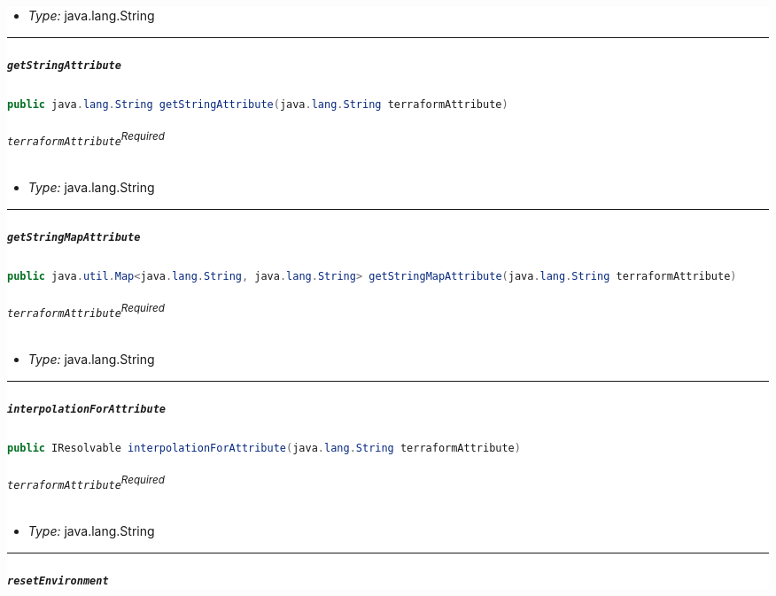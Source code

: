 - *Type:* java.lang.String

---

##### `getStringAttribute` <a name="getStringAttribute" id="@cdktf/provider-vault.dataVaultAzureAccessCredentials.DataVaultAzureAccessCredentials.getStringAttribute"></a>

```java
public java.lang.String getStringAttribute(java.lang.String terraformAttribute)
```

###### `terraformAttribute`<sup>Required</sup> <a name="terraformAttribute" id="@cdktf/provider-vault.dataVaultAzureAccessCredentials.DataVaultAzureAccessCredentials.getStringAttribute.parameter.terraformAttribute"></a>

- *Type:* java.lang.String

---

##### `getStringMapAttribute` <a name="getStringMapAttribute" id="@cdktf/provider-vault.dataVaultAzureAccessCredentials.DataVaultAzureAccessCredentials.getStringMapAttribute"></a>

```java
public java.util.Map<java.lang.String, java.lang.String> getStringMapAttribute(java.lang.String terraformAttribute)
```

###### `terraformAttribute`<sup>Required</sup> <a name="terraformAttribute" id="@cdktf/provider-vault.dataVaultAzureAccessCredentials.DataVaultAzureAccessCredentials.getStringMapAttribute.parameter.terraformAttribute"></a>

- *Type:* java.lang.String

---

##### `interpolationForAttribute` <a name="interpolationForAttribute" id="@cdktf/provider-vault.dataVaultAzureAccessCredentials.DataVaultAzureAccessCredentials.interpolationForAttribute"></a>

```java
public IResolvable interpolationForAttribute(java.lang.String terraformAttribute)
```

###### `terraformAttribute`<sup>Required</sup> <a name="terraformAttribute" id="@cdktf/provider-vault.dataVaultAzureAccessCredentials.DataVaultAzureAccessCredentials.interpolationForAttribute.parameter.terraformAttribute"></a>

- *Type:* java.lang.String

---

##### `resetEnvironment` <a name="resetEnvironment" id="@cdktf/provider-vault.dataVaultAzureAccessCredentials.DataVaultAzureAccessCredentials.resetEnvironment"></a>
